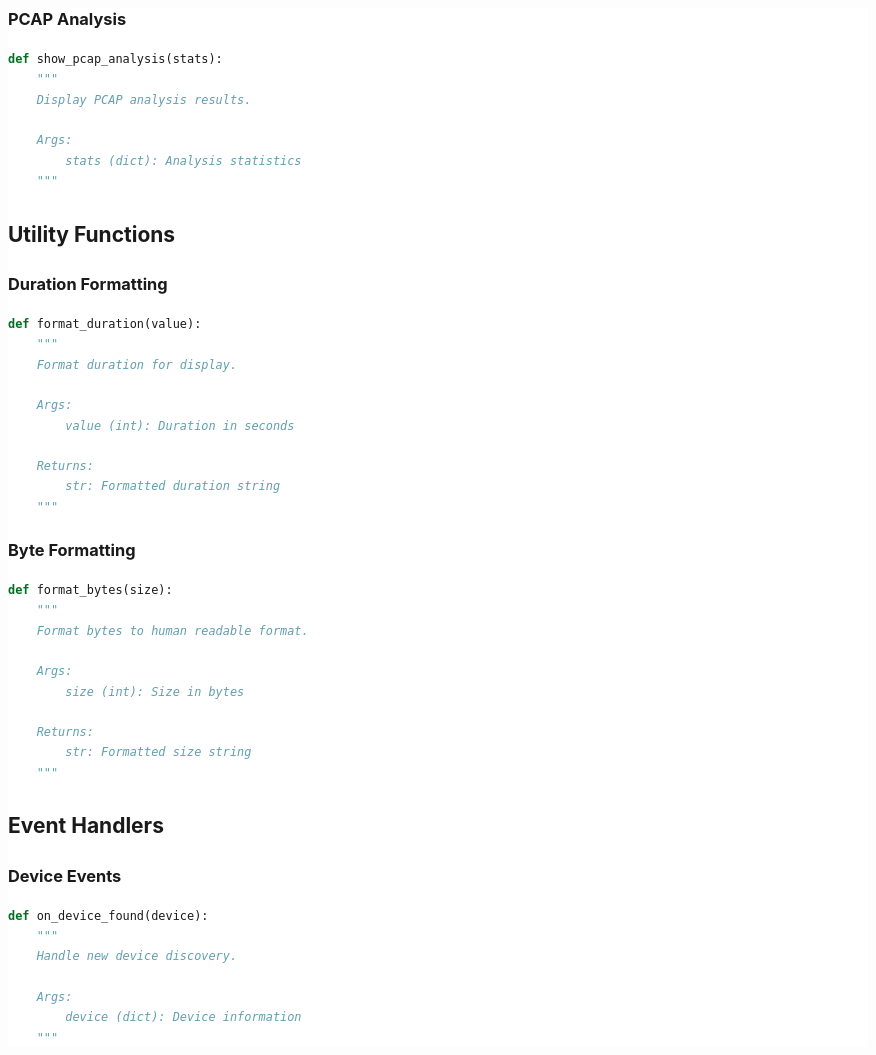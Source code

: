 ### PCAP Analysis

```python
def show_pcap_analysis(stats):
    """
    Display PCAP analysis results.
    
    Args:
        stats (dict): Analysis statistics
    """
```

## Utility Functions

### Duration Formatting

```python
def format_duration(value):
    """
    Format duration for display.
    
    Args:
        value (int): Duration in seconds
            
    Returns:
        str: Formatted duration string
    """
```

### Byte Formatting

```python
def format_bytes(size):
    """
    Format bytes to human readable format.
    
    Args:
        size (int): Size in bytes
            
    Returns:
        str: Formatted size string
    """
```

## Event Handlers

### Device Events

```python
def on_device_found(device):
    """
    Handle new device discovery.
    
    Args:
        device (dict): Device information
    """
```
